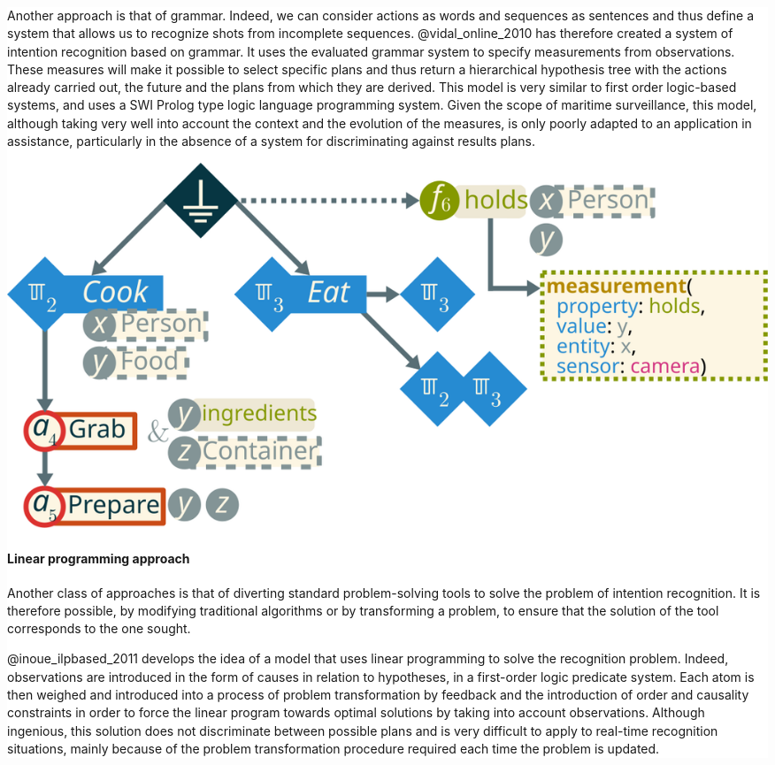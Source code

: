 Another approach is that of grammar. Indeed, we can consider actions as
words and sequences as sentences and thus define a system that allows us
to recognize shots from incomplete sequences. @vidal_online_2010 has therefore
created a system of intention recognition based on grammar. It uses the
evaluated grammar system to specify measurements from observations.
These measures will make it possible to select specific plans and thus
return a hierarchical hypothesis tree with the actions already carried
out, the future and the plans from which they are derived. This model is
very similar to first order logic-based systems, and uses a SWI Prolog
type logic language programming system. Given the scope of maritime
surveillance, this model, although taking very well into account the
context and the evolution of the measures, is only poorly adapted to an
application in assistance, particularly in the absence of a system for
discriminating against results plans.

![The valued grammar used for intent recognition](graphics/vidal.svg)

#### Linear programming approach

Another class of approaches is that of diverting standard
problem-solving tools to solve the problem of intention recognition. It
is therefore possible, by modifying traditional algorithms or by
transforming a problem, to ensure that the solution of the tool
corresponds to the one sought.

@inoue_ilpbased_2011 develops the idea of a model that uses linear
programming to solve the recognition problem. Indeed, observations are
introduced in the form of causes in relation to hypotheses, in a
first-order logic predicate system. Each atom is then weighed and
introduced into a process of problem transformation by feedback and the
introduction of order and causality constraints in order to force the
linear program towards optimal solutions by taking into account
observations. Although ingenious, this solution does not discriminate
between possible plans and is very difficult to apply to real-time
recognition situations, mainly because of the problem transformation
procedure required each time the problem is updated.

